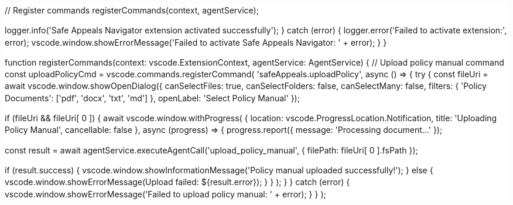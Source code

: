 // Register commands
registerCommands(context, agentService);

logger.info('Safe Appeals Navigator extension activated successfully');
} catch (error) {
logger.error('Failed to activate extension:', error);
vscode.window.showErrorMessage('Failed to activate Safe Appeals Navigator: ' + error);
}
}

function registerCommands(context: vscode.ExtensionContext, agentService: AgentService) {
// Upload policy manual command
const uploadPolicyCmd = vscode.commands.registerCommand(
'safeAppeals.uploadPolicy',
async () => {
try {
const fileUri = await vscode.window.showOpenDialog({
canSelectFiles: true,
canSelectFolders: false,
canSelectMany: false,
filters: {
'Policy Documents': ['pdf', 'docx', 'txt', 'md']
},
openLabel: 'Select Policy Manual'
});

if (fileUri && fileUri[ 0 ]) {
await vscode.window.withProgress(
{
location: vscode.ProgressLocation.Notification,
title: 'Uploading Policy Manual',
cancellable: false
},
async (progress) => {
progress.report({ message: 'Processing document...' });

const result = await agentService.executeAgentCall('upload_policy_manual', {
filePath: fileUri[ 0 ].fsPath
});

if (result.success) {
vscode.window.showInformationMessage('Policy manual uploaded successfully!');
} else {
vscode.window.showErrorMessage(Upload failed: ${result.error});
}
}
);
}
} catch (error) {
vscode.window.showErrorMessage('Failed to upload policy manual: ' + error);
}
}
);
